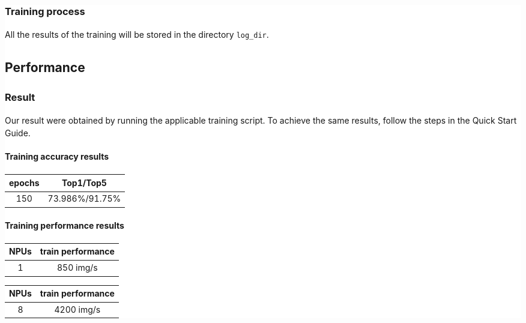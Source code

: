 ```
```

### Training process

All the results of the training will be stored in the directory `log_dir`.
 
## Performance

### Result

Our result were obtained by running the applicable training script. To achieve the same results, follow the steps in the Quick Start Guide.

#### Training accuracy results

| **epochs** |    Top1/Top5   |
| :--------: | :------------: |
|    150     | 73.986%/91.75% |

#### Training performance results
| **NPUs** | train performance |
| :------: | :---------------: |
|    1     |     850 img/s     |

| **NPUs** | train performance |
| :------: | :---------------: |
|    8     |     4200 img/s    |











